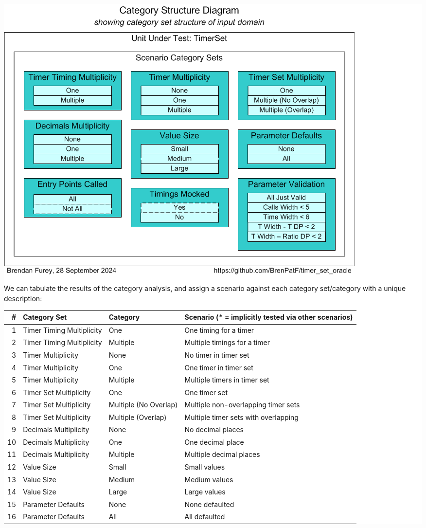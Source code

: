 <img src="png/CSD-timer_set_oracle.png">

We can tabulate the results of the category analysis, and assign a scenario against each category set/category with a unique description:


| #| Category Set              | Category                       | Scenario (* = implicitly tested via other scenarios) |
|-:|:--------------------------|:-------------------------------|:-----------------------------------------------------|
| 1| Timer Timing Multiplicity | One                            | One timing for a timer                               |
| 2| Timer Timing Multiplicity | Multiple                       | Multiple timings for a timer                         |
| 3| Timer Multiplicity        | None                           | No timer in timer set                                |
| 4| Timer Multiplicity        | One                            | One timer in timer set                               |
| 5| Timer Multiplicity        | Multiple                       | Multiple timers in timer set                         |
| 6| Timer Set Multiplicity    | One                            | One timer set                                        |
| 7| Timer Set Multiplicity    | Multiple (No Overlap)          | Multiple non-overlapping timer sets                  |
| 8| Timer Set Multiplicity    | Multiple (Overlap)             | Multiple timer sets with overlapping                 |
| 9| Decimals Multiplicity     | None                           | No decimal places                                    |
|10| Decimals Multiplicity     | One                            | One decimal place                                    |
|11| Decimals Multiplicity     | Multiple                       | Multiple decimal places                              |
|12| Value Size                | Small                          | Small values                                         |
|13| Value Size                | Medium                         | Medium values                                        |
|14| Value Size                | Large                          | Large values                                         |
|15| Parameter Defaults        | None                           | None defaulted                                       |
|16| Parameter Defaults        | All                            | All defaulted                                        |
